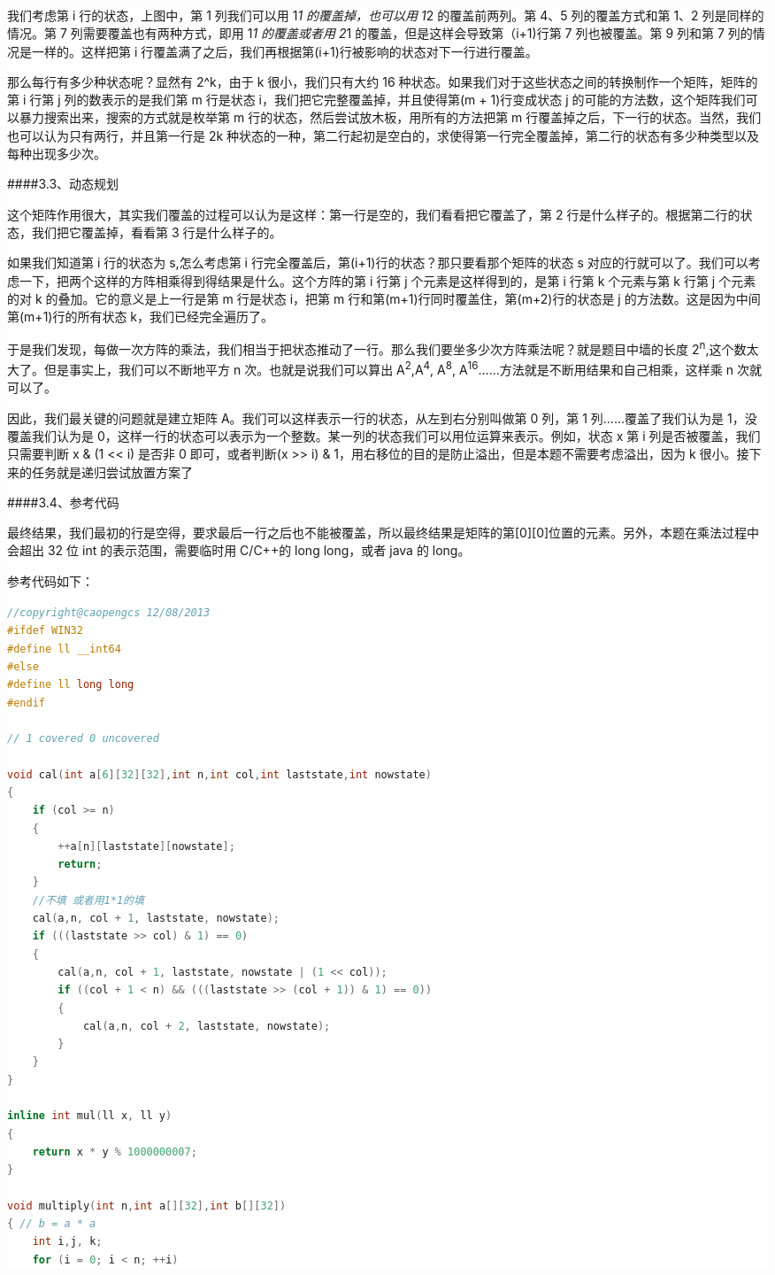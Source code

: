 我们考虑第 i 行的状态，上图中，第 1 列我们可以用 1*1 的覆盖掉，也可以用 1*2 的覆盖前两列。第 4、5 列的覆盖方式和第 1、2 列是同样的情况。第 7 列需要覆盖也有两种方式，即用 1*1 的覆盖或者用 2*1 的覆盖，但是这样会导致第（i+1)行第 7 列也被覆盖。第 9 列和第 7 列的情况是一样的。这样把第 i 行覆盖满了之后，我们再根据第(i+1)行被影响的状态对下一行进行覆盖。

那么每行有多少种状态呢？显然有 2^k，由于 k 很小，我们只有大约 16 种状态。如果我们对于这些状态之间的转换制作一个矩阵，矩阵的第 i 行第 j 列的数表示的是我们第 m 行是状态 i，我们把它完整覆盖掉，并且使得第(m + 1)行变成状态 j 的可能的方法数，这个矩阵我们可以暴力搜索出来，搜索的方式就是枚举第 m 行的状态，然后尝试放木板，用所有的方法把第 m 行覆盖掉之后，下一行的状态。当然，我们也可以认为只有两行，并且第一行是 2k 种状态的一种，第二行起初是空白的，求使得第一行完全覆盖掉，第二行的状态有多少种类型以及每种出现多少次。

####3.3、动态规划

这个矩阵作用很大，其实我们覆盖的过程可以认为是这样：第一行是空的，我们看看把它覆盖了，第 2 行是什么样子的。根据第二行的状态，我们把它覆盖掉，看看第 3 行是什么样子的。

如果我们知道第 i 行的状态为 s,怎么考虑第 i 行完全覆盖后，第(i+1)行的状态？那只要看那个矩阵的状态 s 对应的行就可以了。我们可以考虑一下，把两个这样的方阵相乘得到得结果是什么。这个方阵的第 i 行第 j 个元素是这样得到的，是第 i 行第 k 个元素与第 k 行第 j 个元素的对 k 的叠加。它的意义是上一行是第 m 行是状态 i，把第 m 行和第(m+1)行同时覆盖住，第(m+2)行的状态是 j 的方法数。这是因为中间第(m+1)行的所有状态 k，我们已经完全遍历了。

于是我们发现，每做一次方阵的乘法，我们相当于把状态推动了一行。那么我们要坐多少次方阵乘法呢？就是题目中墙的长度 2<sup>n</sup>,这个数太大了。但是事实上，我们可以不断地平方 n 次。也就是说我们可以算出 A<sup>2</sup>,A<sup>4</sup>, A<sup>8</sup>, A<sup>16</sup>……方法就是不断用结果和自己相乘，这样乘 n 次就可以了。

因此，我们最关键的问题就是建立矩阵 A。我们可以这样表示一行的状态，从左到右分别叫做第 0 列，第 1 列……覆盖了我们认为是 1，没覆盖我们认为是 0，这样一行的状态可以表示为一个整数。某一列的状态我们可以用位运算来表示。例如，状态 x 第 i 列是否被覆盖，我们只需要判断 x & (1 << i) 是否非 0 即可，或者判断(x >> i) & 1，用右移位的目的是防止溢出，但是本题不需要考虑溢出，因为 k 很小。接下来的任务就是递归尝试放置方案了

####3.4、参考代码

最终结果，我们最初的行是空得，要求最后一行之后也不能被覆盖，所以最终结果是矩阵的第[0][0]位置的元素。另外，本题在乘法过程中会超出 32 位 int 的表示范围，需要临时用 C/C++的 long long，或者 java 的 long。

参考代码如下：

```c
//copyright@caopengcs 12/08/2013
#ifdef WIN32
#define ll __int64
#else
#define ll long long
#endif

// 1 covered 0 uncovered

void cal(int a[6][32][32],int n,int col,int laststate,int nowstate)
{
    if (col >= n)
    {
        ++a[n][laststate][nowstate];
        return;
    }
    //不填 或者用1*1的填
    cal(a,n, col + 1, laststate, nowstate);
    if (((laststate >> col) & 1) == 0)
    {
        cal(a,n, col + 1, laststate, nowstate | (1 << col));
        if ((col + 1 < n) && (((laststate >> (col + 1)) & 1) == 0))
        {
            cal(a,n, col + 2, laststate, nowstate);
        }
    }
}

inline int mul(ll x, ll y)
{
    return x * y % 1000000007;
}

void multiply(int n,int a[][32],int b[][32])
{ // b = a * a
    int i,j, k;
    for (i = 0; i < n; ++i)
```